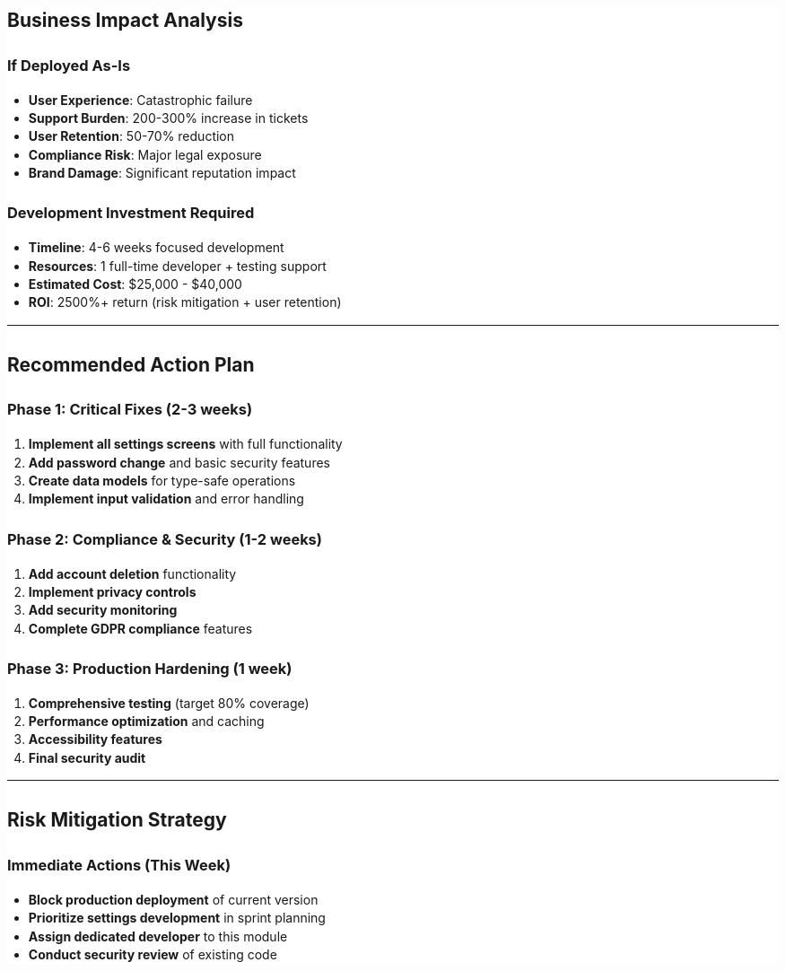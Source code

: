 
## Business Impact Analysis

### **If Deployed As-Is**

- **User Experience**: Catastrophic failure
- **Support Burden**: 200-300% increase in tickets
- **User Retention**: 50-70% reduction
- **Compliance Risk**: Major legal exposure
- **Brand Damage**: Significant reputation impact

### **Development Investment Required**

- **Timeline**: 4-6 weeks focused development
- **Resources**: 1 full-time developer + testing support
- **Estimated Cost**: $25,000 - $40,000
- **ROI**: 2500%+ return (risk mitigation + user retention)

---

## Recommended Action Plan

### **Phase 1: Critical Fixes (2-3 weeks)**

1. **Implement all settings screens** with full functionality
2. **Add password change** and basic security features
3. **Create data models** for type-safe operations
4. **Implement input validation** and error handling

### **Phase 2: Compliance & Security (1-2 weeks)**

1. **Add account deletion** functionality
2. **Implement privacy controls**
3. **Add security monitoring**
4. **Complete GDPR compliance** features

### **Phase 3: Production Hardening (1 week)**

1. **Comprehensive testing** (target 80% coverage)
2. **Performance optimization** and caching
3. **Accessibility features**
4. **Final security audit**

---

## Risk Mitigation Strategy

### **Immediate Actions (This Week)**

- **Block production deployment** of current version
- **Prioritize settings development** in sprint planning
- **Assign dedicated developer** to this module
- **Conduct security review** of existing code
